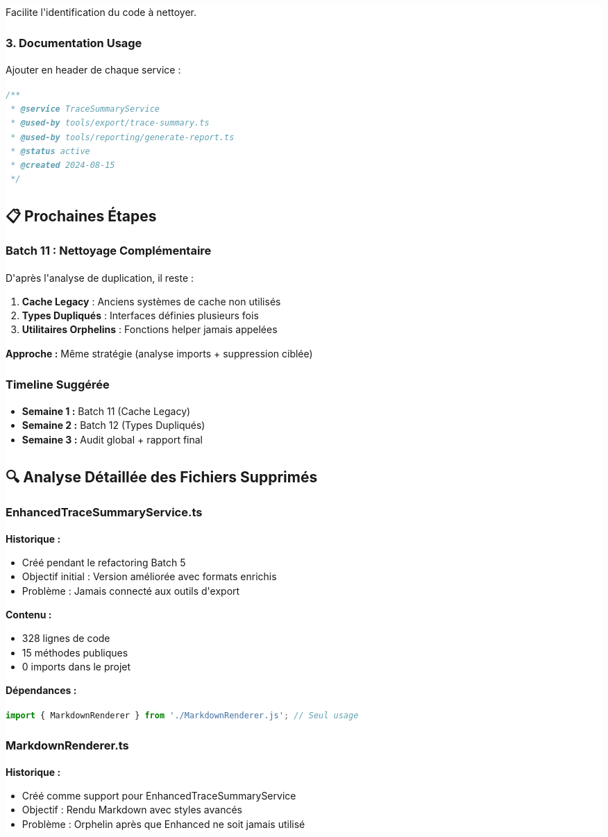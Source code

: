 Facilite l'identification du code à nettoyer.

### 3. Documentation Usage
Ajouter en header de chaque service :
```typescript
/**
 * @service TraceSummaryService
 * @used-by tools/export/trace-summary.ts
 * @used-by tools/reporting/generate-report.ts
 * @status active
 * @created 2024-08-15
 */
```

## 📋 Prochaines Étapes

### Batch 11 : Nettoyage Complémentaire
D'après l'analyse de duplication, il reste :
1. **Cache Legacy** : Anciens systèmes de cache non utilisés
2. **Types Dupliqués** : Interfaces définies plusieurs fois
3. **Utilitaires Orphelins** : Fonctions helper jamais appelées

**Approche :** Même stratégie (analyse imports + suppression ciblée)

### Timeline Suggérée
- **Semaine 1 :** Batch 11 (Cache Legacy)
- **Semaine 2 :** Batch 12 (Types Dupliqués)
- **Semaine 3 :** Audit global + rapport final

## 🔍 Analyse Détaillée des Fichiers Supprimés

### EnhancedTraceSummaryService.ts

**Historique :**
- Créé pendant le refactoring Batch 5
- Objectif initial : Version améliorée avec formats enrichis
- Problème : Jamais connecté aux outils d'export

**Contenu :**
- 328 lignes de code
- 15 méthodes publiques
- 0 imports dans le projet

**Dépendances :**
```typescript
import { MarkdownRenderer } from './MarkdownRenderer.js'; // Seul usage
```

### MarkdownRenderer.ts

**Historique :**
- Créé comme support pour EnhancedTraceSummaryService
- Objectif : Rendu Markdown avec styles avancés
- Problème : Orphelin après que Enhanced ne soit jamais utilisé
